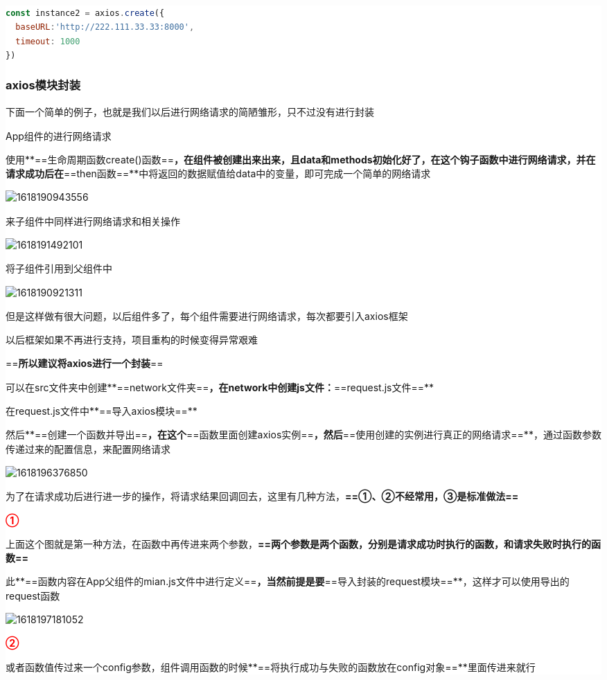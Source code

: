 ```javascript
const instance2 = axios.create({
  baseURL:'http://222.111.33.33:8000',
  timeout: 1000
})
```



### axios模块封装

下面一个简单的例子，也就是我们以后进行网络请求的简陋雏形，只不过没有进行封装

App组件的进行网络请求

使用**==生命周期函数create()函数==**，在组件被创建出来出来，且data和methods初始化好了，在这个钩子函数中进行网络请求，并在请求成功后在**==then函数==**中将返回的数据赋值给data中的变量，即可完成一个简单的网络请求

![1618190943556](C:\Users\无常\AppData\Roaming\Typora\typora-user-images\1618190943556.png)

来子组件中同样进行网络请求和相关操作

![1618191492101](C:\Users\无常\AppData\Roaming\Typora\typora-user-images\1618191492101.png)

将子组件引用到父组件中

![1618190921311](C:\Users\无常\AppData\Roaming\Typora\typora-user-images\1618190921311.png)



但是这样做有很大问题，以后组件多了，每个组件需要进行网络请求，每次都要引入axios框架

以后框架如果不再进行支持，项目重构的时候变得异常艰难

==**所以建议将axios进行一个封装**==



可以在src文件夹中创建**==network文件夹==**，在network中创建js文件：**==request.js文件==**

在request.js文件中**==导入axios模块==**

然后**==创建一个函数并导出==**，在这个**==函数里面创建axios实例==**，然后**==使用创建的实例进行真正的网络请求==**，通过函数参数传递过来的配置信息，来配置网络请求

![1618196376850](C:\Users\无常\AppData\Roaming\Typora\typora-user-images\1618196376850.png)

为了在请求成功后进行进一步的操作，将请求结果回调回去，这里有几种方法，**==①、②不经常用，③是标准做法==**

**<font color='red'>①</font>**

上面这个图就是第一种方法，在函数中再传进来两个参数，**==两个参数是两个函数，分别是请求成功时执行的函数，和请求失败时执行的函数==**

此**==函数内容在App父组件的mian.js文件中进行定义==**，当然前提是要**==导入封装的request模块==**，这样才可以使用导出的request函数

![1618197181052](C:\Users\无常\AppData\Roaming\Typora\typora-user-images\1618197181052.png)



**<font color='red'>②</font>**

或者函数值传过来一个config参数，组件调用函数的时候**==将执行成功与失败的函数放在config对象==**里面传进来就行
